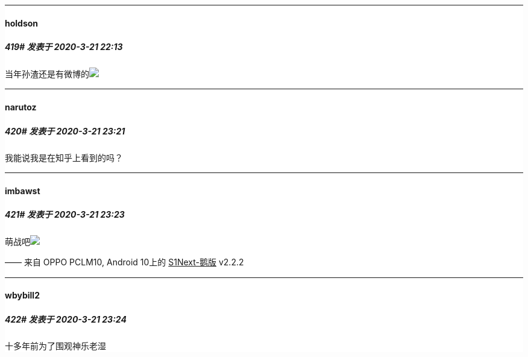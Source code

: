 





*****

####  holdson  
##### 419#       发表于 2020-3-21 22:13




当年孙渣还是有微博的<img src="https://static.saraba1st.com/image/smiley/goose2017/005.png" referrerpolicy="no-referrer">







*****

####  narutoz  
##### 420#       发表于 2020-3-21 23:21




我能说我是在知乎上看到的吗？







*****

####  imbawst  
##### 421#       发表于 2020-3-21 23:23




萌战吧<img src="https://static.saraba1st.com/image/smiley/face2017/002.png" referrerpolicy="no-referrer">

—— 来自 OPPO PCLM10, Android 10上的 [S1Next-鹅版](https://github.com/ykrank/S1-Next/releases) v2.2.2







*****

####  wbybill2  
##### 422#       发表于 2020-3-21 23:24




十多年前为了围观神乐老湿




